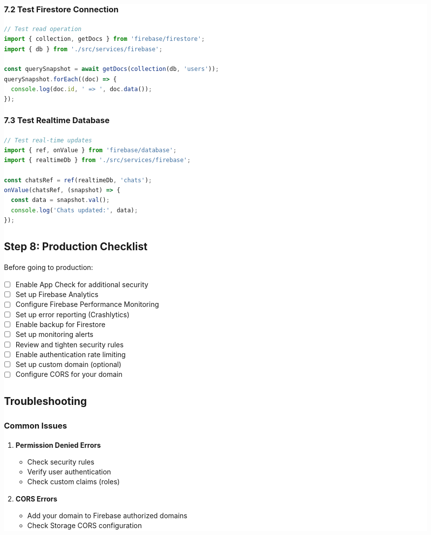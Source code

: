 ### 7.2 Test Firestore Connection

```javascript
// Test read operation
import { collection, getDocs } from 'firebase/firestore';
import { db } from './src/services/firebase';

const querySnapshot = await getDocs(collection(db, 'users'));
querySnapshot.forEach((doc) => {
  console.log(doc.id, ' => ', doc.data());
});
```

### 7.3 Test Realtime Database

```javascript
// Test real-time updates
import { ref, onValue } from 'firebase/database';
import { realtimeDb } from './src/services/firebase';

const chatsRef = ref(realtimeDb, 'chats');
onValue(chatsRef, (snapshot) => {
  const data = snapshot.val();
  console.log('Chats updated:', data);
});
```

## Step 8: Production Checklist

Before going to production:

- [ ] Enable App Check for additional security
- [ ] Set up Firebase Analytics
- [ ] Configure Firebase Performance Monitoring
- [ ] Set up error reporting (Crashlytics)
- [ ] Enable backup for Firestore
- [ ] Set up monitoring alerts
- [ ] Review and tighten security rules
- [ ] Enable authentication rate limiting
- [ ] Set up custom domain (optional)
- [ ] Configure CORS for your domain

## Troubleshooting

### Common Issues

1. **Permission Denied Errors**
   - Check security rules
   - Verify user authentication
   - Check custom claims (roles)

2. **CORS Errors**
   - Add your domain to Firebase authorized domains
   - Check Storage CORS configuration
